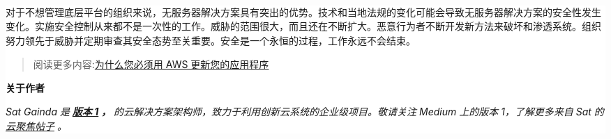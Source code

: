 对于不想管理底层平台的组织来说，无服务器解决方案具有突出的优势。技术和当地法规的变化可能会导致无服务器解决方案的安全性发生变化。实施安全控制从来都不是一次性的工作。威胁的范围很大，而且还在不断扩大。恶意行为者不断开发新方法来破坏和渗透系统。组织努力领先于威胁并定期审查其安全态势至关重要。安全是一个永恒的过程，工作永远不会结束。

> 阅读更多内容:[为什么您必须用 AWS 更新您的应用程序](https://www.version1.com/it-service/digital-services/modernise-with-aws/)

**关于作者**

*Sat Gainda 是* [***版本 1***](https://www.version1.com/) ***，*** *的云解决方案架构师，致力于利用创新云系统的企业级项目。敬请关注 Medium 上的版本 1，了解更多来自 Sat 的* [*云聚焦帖子*](https://www.version1.com/introduction-to-serverless/) *。*